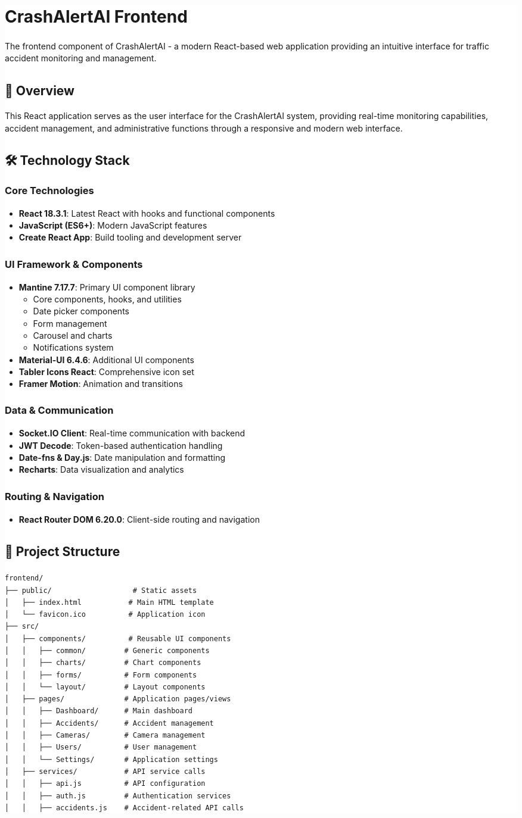 # CrashAlertAI Frontend

The frontend component of CrashAlertAI - a modern React-based web application providing an intuitive interface for traffic accident monitoring and management.

## 🎯 Overview

This React application serves as the user interface for the CrashAlertAI system, providing real-time monitoring capabilities, accident management, and administrative functions through a responsive and modern web interface.

## 🛠️ Technology Stack

### Core Technologies
- **React 18.3.1**: Latest React with hooks and functional components
- **JavaScript (ES6+)**: Modern JavaScript features
- **Create React App**: Build tooling and development server

### UI Framework & Components
- **Mantine 7.17.7**: Primary UI component library
  - Core components, hooks, and utilities
  - Date picker components
  - Form management
  - Carousel and charts
  - Notifications system
- **Material-UI 6.4.6**: Additional UI components
- **Tabler Icons React**: Comprehensive icon set
- **Framer Motion**: Animation and transitions

### Data & Communication
- **Socket.IO Client**: Real-time communication with backend
- **JWT Decode**: Token-based authentication handling
- **Date-fns & Day.js**: Date manipulation and formatting
- **Recharts**: Data visualization and analytics

### Routing & Navigation
- **React Router DOM 6.20.0**: Client-side routing and navigation

## 📁 Project Structure

```
frontend/
├── public/                   # Static assets
│   ├── index.html           # Main HTML template
│   └── favicon.ico          # Application icon
├── src/
│   ├── components/          # Reusable UI components
│   │   ├── common/         # Generic components
│   │   ├── charts/         # Chart components
│   │   ├── forms/          # Form components
│   │   └── layout/         # Layout components
│   ├── pages/              # Application pages/views
│   │   ├── Dashboard/      # Main dashboard
│   │   ├── Accidents/      # Accident management
│   │   ├── Cameras/        # Camera management
│   │   ├── Users/          # User management
│   │   └── Settings/       # Application settings
│   ├── services/           # API service calls
│   │   ├── api.js          # API configuration
│   │   ├── auth.js         # Authentication services
│   │   ├── accidents.js    # Accident-related API calls
```